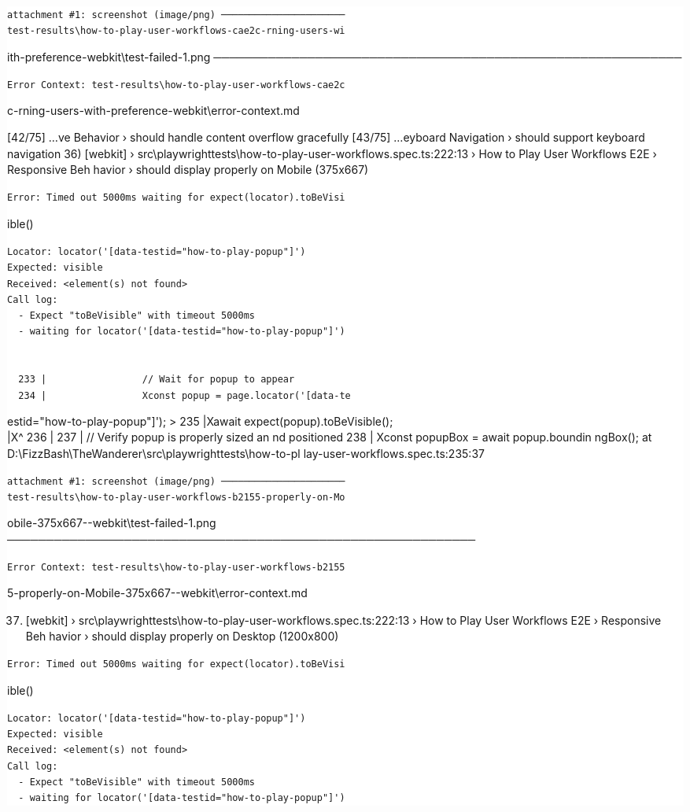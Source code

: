     attachment #1: screenshot (image/png) ──────────────────────
    test-results\how-to-play-user-workflows-cae2c-rning-users-wi
ith-preference-webkit\test-failed-1.png
    ────────────────────────────────────────────────────────────

    Error Context: test-results\how-to-play-user-workflows-cae2c
c-rning-users-with-preference-webkit\error-context.md


[42/75] …ve Behavior › should handle content overflow gracefully
[43/75] …eyboard Navigation › should support keyboard navigation
  36) [webkit] › src\playwrighttests\how-to-play-user-workflows.spec.ts:222:13 › How to Play User Workflows E2E › Responsive Beh
havior › should display properly on Mobile (375x667)

    Error: Timed out 5000ms waiting for expect(locator).toBeVisi
ible()

    Locator: locator('[data-testid="how-to-play-popup"]')       
    Expected: visible
    Received: <element(s) not found>
    Call log:
      - Expect "toBeVisible" with timeout 5000ms
      - waiting for locator('[data-testid="how-to-play-popup"]')


      233 |                 // Wait for popup to appear
      234 |                 Xconst popup = page.locator('[data-te
estid="how-to-play-popup"]');
    > 235 |Xawait expect(popup).toBeVisible();  
|X^
      236 |
      237 |                 // Verify popup is properly sized an
nd positioned
      238 |                 Xconst popupBox = await popup.boundin
ngBox();
        at D:\FizzBash\TheWanderer\src\playwrighttests\how-to-pl
lay-user-workflows.spec.ts:235:37

    attachment #1: screenshot (image/png) ──────────────────────
    test-results\how-to-play-user-workflows-b2155-properly-on-Mo
obile-375x667--webkit\test-failed-1.png
    ────────────────────────────────────────────────────────────

    Error Context: test-results\how-to-play-user-workflows-b2155
5-properly-on-Mobile-375x667--webkit\error-context.md


  37) [webkit] › src\playwrighttests\how-to-play-user-workflows.spec.ts:222:13 › How to Play User Workflows E2E › Responsive Beh
havior › should display properly on Desktop (1200x800)

    Error: Timed out 5000ms waiting for expect(locator).toBeVisi
ible()

    Locator: locator('[data-testid="how-to-play-popup"]')       
    Expected: visible
    Received: <element(s) not found>
    Call log:
      - Expect "toBeVisible" with timeout 5000ms
      - waiting for locator('[data-testid="how-to-play-popup"]')
